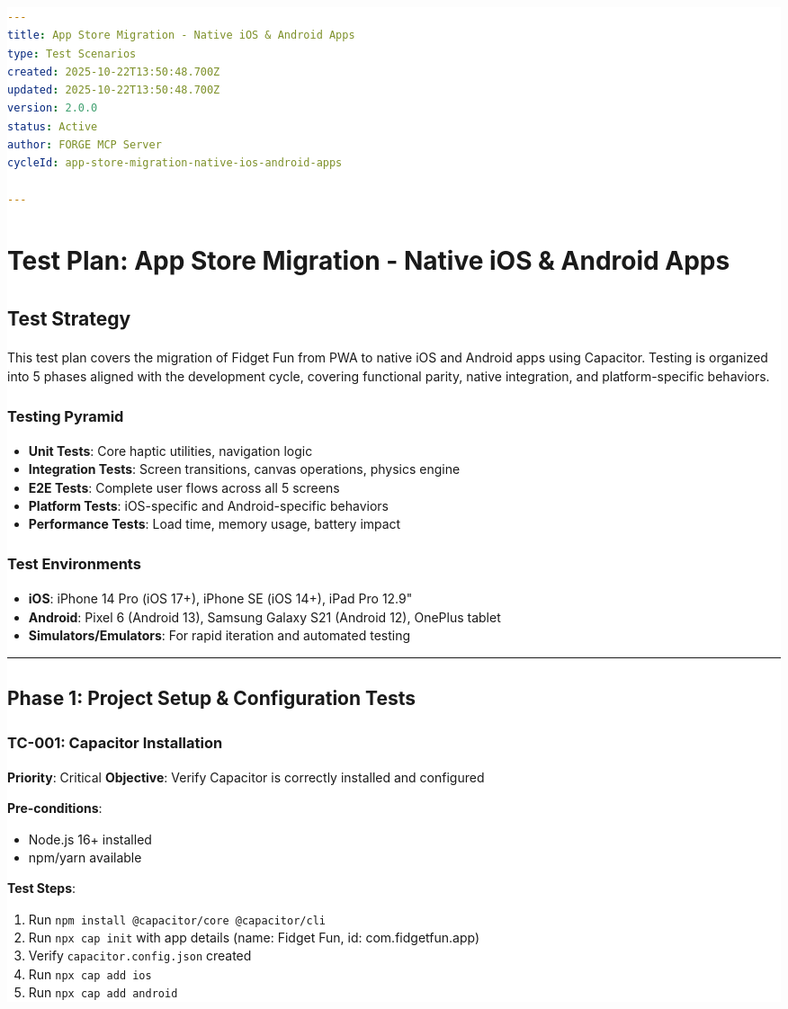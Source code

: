 ```yaml
---
title: App Store Migration - Native iOS & Android Apps
type: Test Scenarios
created: 2025-10-22T13:50:48.700Z
updated: 2025-10-22T13:50:48.700Z
version: 2.0.0
status: Active
author: FORGE MCP Server
cycleId: app-store-migration-native-ios-android-apps

---
```


# Test Plan: App Store Migration - Native iOS & Android Apps

## Test Strategy

This test plan covers the migration of Fidget Fun from PWA to native iOS and Android apps using Capacitor. Testing is organized into 5 phases aligned with the development cycle, covering functional parity, native integration, and platform-specific behaviors.

### Testing Pyramid
- **Unit Tests**: Core haptic utilities, navigation logic
- **Integration Tests**: Screen transitions, canvas operations, physics engine
- **E2E Tests**: Complete user flows across all 5 screens
- **Platform Tests**: iOS-specific and Android-specific behaviors
- **Performance Tests**: Load time, memory usage, battery impact

### Test Environments
- **iOS**: iPhone 14 Pro (iOS 17+), iPhone SE (iOS 14+), iPad Pro 12.9"
- **Android**: Pixel 6 (Android 13), Samsung Galaxy S21 (Android 12), OnePlus tablet
- **Simulators/Emulators**: For rapid iteration and automated testing

---

## Phase 1: Project Setup & Configuration Tests

### TC-001: Capacitor Installation
**Priority**: Critical
**Objective**: Verify Capacitor is correctly installed and configured

**Pre-conditions**:
- Node.js 16+ installed
- npm/yarn available

**Test Steps**:
1. Run `npm install @capacitor/core @capacitor/cli`
2. Run `npx cap init` with app details (name: Fidget Fun, id: com.fidgetfun.app)
3. Verify `capacitor.config.json` created
4. Run `npx cap add ios`
5. Run `npx cap add android`
